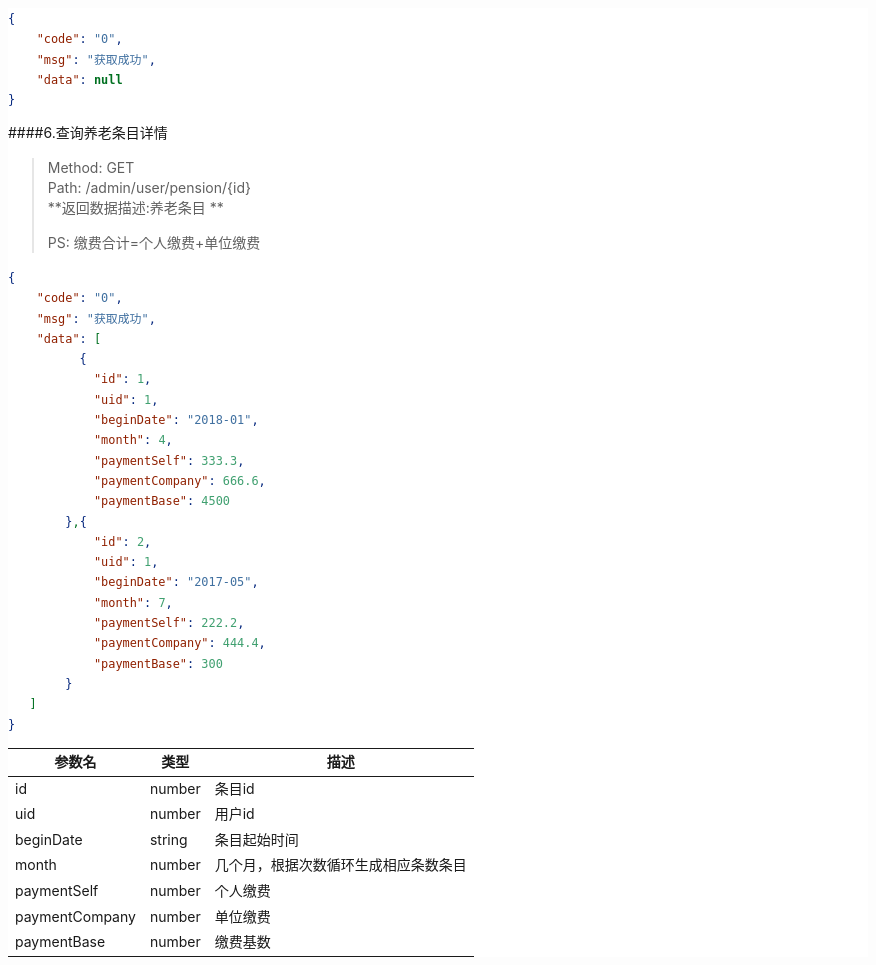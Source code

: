 ```json
{
    "code": "0",
    "msg": "获取成功",
    "data": null
}
```



####6.查询养老条目详情  

>Method: GET  
>Path: /admin/user/pension/{id}  
>**返回数据描述:养老条目 ** 
>
>PS: 缴费合计=个人缴费+单位缴费

```json
{
    "code": "0",
    "msg": "获取成功",
    "data": [
          {
            "id": 1,
            "uid": 1,
            "beginDate": "2018-01",
            "month": 4,
            "paymentSelf": 333.3,
            "paymentCompany": 666.6,
            "paymentBase": 4500
        },{
            "id": 2,
            "uid": 1,
            "beginDate": "2017-05",
            "month": 7,
            "paymentSelf": 222.2,
            "paymentCompany": 444.4,
            "paymentBase": 300
        }
   ]
}
```

| 参数名            | 类型     | 描述                 |
| -------------- | ------ | ------------------ |
| id             | number | 条目id               |
| uid            | number | 用户id               |
| beginDate      | string | 条目起始时间             |
| month          | number | 几个月，根据次数循环生成相应条数条目 |
| paymentSelf    | number | 个人缴费               |
| paymentCompany | number | 单位缴费               |
| paymentBase    | number | 缴费基数               |
